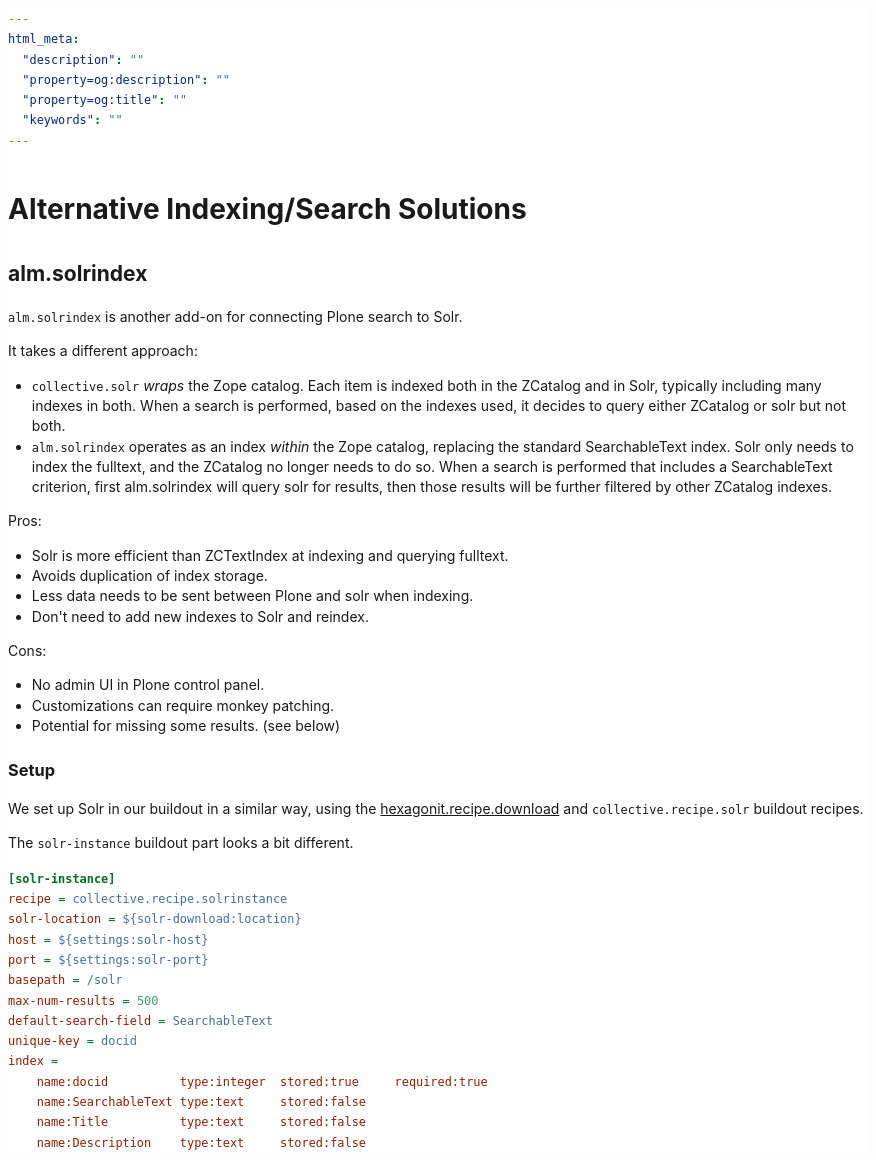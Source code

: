 ```yaml
---
html_meta:
  "description": ""
  "property=og:description": ""
  "property=og:title": ""
  "keywords": ""
---
```


# Alternative Indexing/Search Solutions

## alm.solrindex

`alm.solrindex` is another add-on for connecting Plone search to Solr.

It takes a different approach:

- `collective.solr` *wraps* the Zope catalog.
  Each item is indexed both in the ZCatalog and in Solr, typically including many indexes in both.
  When a search is performed, based on the indexes used,
  it decides to query either ZCatalog or solr but not both.
- `alm.solrindex` operates as an index *within* the Zope catalog,
  replacing the standard SearchableText index.
  Solr only needs to index the fulltext,
  and the ZCatalog no longer needs to do so.
  When a search is performed that includes a SearchableText criterion,
  first alm.solrindex will query solr for results,
  then those results will be further filtered by other ZCatalog indexes.

Pros:

- Solr is more efficient than ZCTextIndex at indexing and querying fulltext.
- Avoids duplication of index storage.
- Less data needs to be sent between Plone and solr when indexing.
- Don't need to add new indexes to Solr and reindex.

Cons:

- No admin UI in Plone control panel.
- Customizations can require monkey patching.
- Potential for missing some results. (see below)

### Setup

We set up Solr in our buildout in a similar way,
using the [hexagonit.recipe.download](https://pypi.org/project/hexagonit.recipe.download) and `collective.recipe.solr` buildout recipes.

The `solr-instance` buildout part looks a bit different.

```ini
[solr-instance]
recipe = collective.recipe.solrinstance
solr-location = ${solr-download:location}
host = ${settings:solr-host}
port = ${settings:solr-port}
basepath = /solr
max-num-results = 500
default-search-field = SearchableText
unique-key = docid
index =
    name:docid          type:integer  stored:true     required:true
    name:SearchableText type:text     stored:false
    name:Title          type:text     stored:false
    name:Description    type:text     stored:false
```
